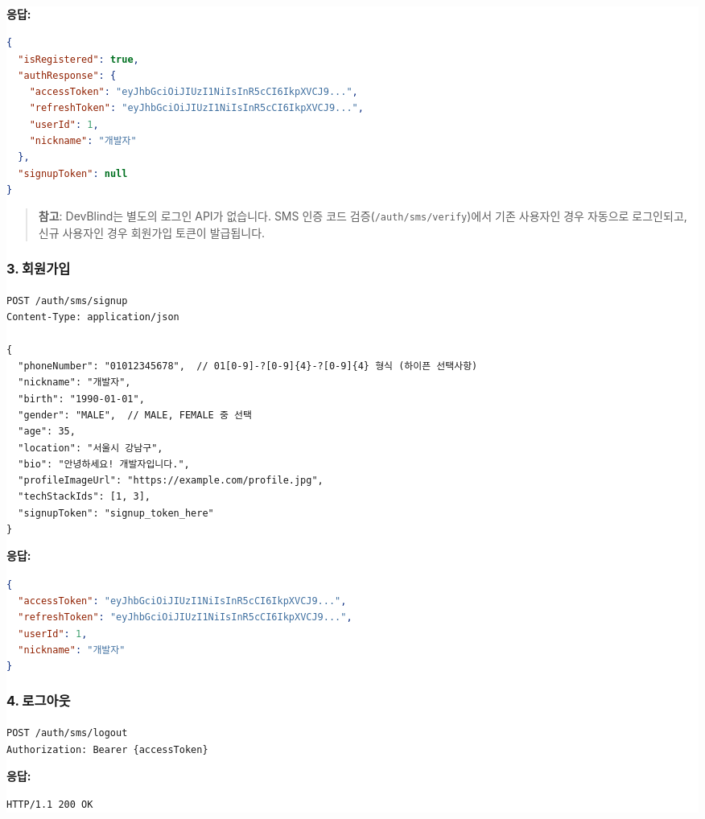 **응답:**
```json
{
  "isRegistered": true,
  "authResponse": {
    "accessToken": "eyJhbGciOiJIUzI1NiIsInR5cCI6IkpXVCJ9...",
    "refreshToken": "eyJhbGciOiJIUzI1NiIsInR5cCI6IkpXVCJ9...",
    "userId": 1,
    "nickname": "개발자"
  },
  "signupToken": null
}
```

> **참고**: DevBlind는 별도의 로그인 API가 없습니다. SMS 인증 코드 검증(`/auth/sms/verify`)에서 기존 사용자인 경우 자동으로 로그인되고, 신규 사용자인 경우 회원가입 토큰이 발급됩니다.

### 3. 회원가입
```http
POST /auth/sms/signup
Content-Type: application/json

{
  "phoneNumber": "01012345678",  // 01[0-9]-?[0-9]{4}-?[0-9]{4} 형식 (하이픈 선택사항)
  "nickname": "개발자",
  "birth": "1990-01-01",
  "gender": "MALE",  // MALE, FEMALE 중 선택
  "age": 35,
  "location": "서울시 강남구",
  "bio": "안녕하세요! 개발자입니다.",
  "profileImageUrl": "https://example.com/profile.jpg",
  "techStackIds": [1, 3],
  "signupToken": "signup_token_here"
}
```

**응답:**
```json
{
  "accessToken": "eyJhbGciOiJIUzI1NiIsInR5cCI6IkpXVCJ9...",
  "refreshToken": "eyJhbGciOiJIUzI1NiIsInR5cCI6IkpXVCJ9...",
  "userId": 1,
  "nickname": "개발자"
}
```

### 4. 로그아웃
```http
POST /auth/sms/logout
Authorization: Bearer {accessToken}
```

**응답:**
```http
HTTP/1.1 200 OK
```

